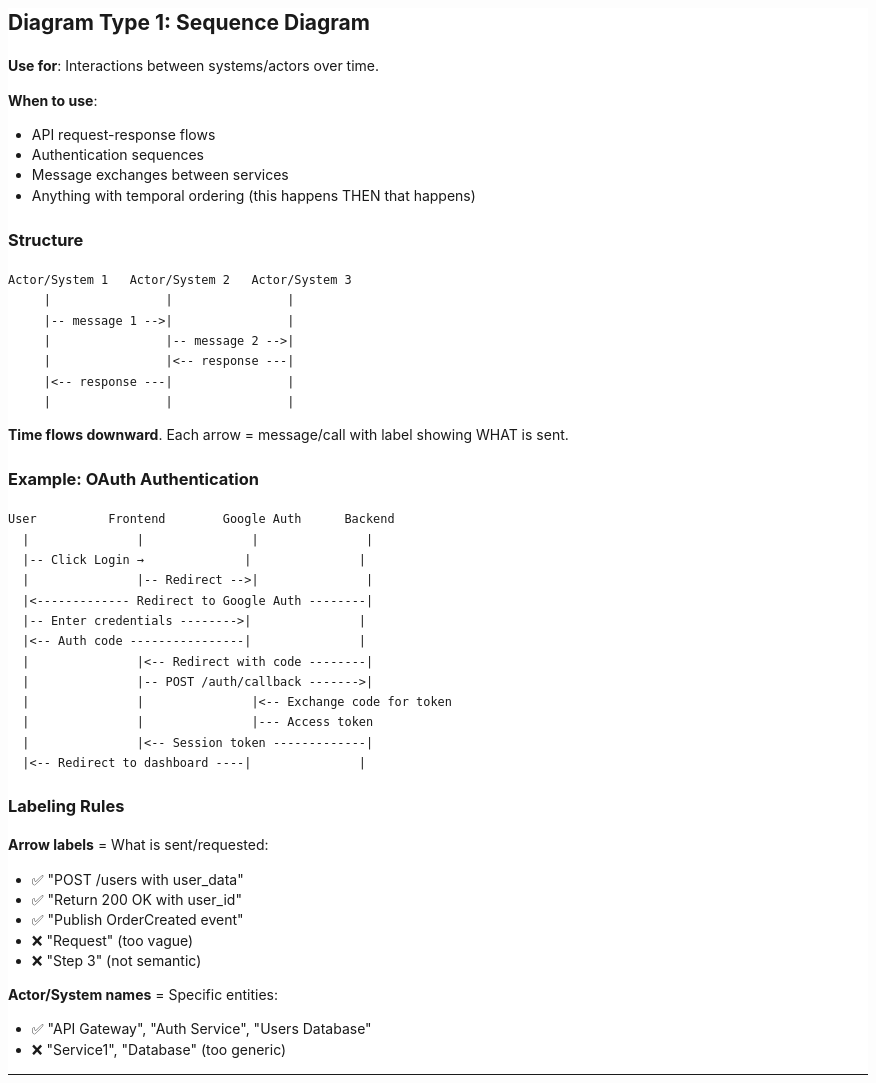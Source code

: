 
## Diagram Type 1: Sequence Diagram

**Use for**: Interactions between systems/actors over time.

**When to use**:
- API request-response flows
- Authentication sequences
- Message exchanges between services
- Anything with temporal ordering (this happens THEN that happens)

### Structure

```
Actor/System 1   Actor/System 2   Actor/System 3
     |                |                |
     |-- message 1 -->|                |
     |                |-- message 2 -->|
     |                |<-- response ---|
     |<-- response ---|                |
     |                |                |
```

**Time flows downward**. Each arrow = message/call with label showing WHAT is sent.

### Example: OAuth Authentication

```
User          Frontend        Google Auth      Backend
  |               |               |               |
  |-- Click Login →              |               |
  |               |-- Redirect -->|               |
  |<------------- Redirect to Google Auth --------|
  |-- Enter credentials -------->|               |
  |<-- Auth code ----------------|               |
  |               |<-- Redirect with code --------|
  |               |-- POST /auth/callback ------->|
  |               |               |<-- Exchange code for token
  |               |               |--- Access token
  |               |<-- Session token -------------|
  |<-- Redirect to dashboard ----|               |
```

### Labeling Rules

**Arrow labels** = What is sent/requested:
- ✅ "POST /users with user_data"
- ✅ "Return 200 OK with user_id"
- ✅ "Publish OrderCreated event"
- ❌ "Request" (too vague)
- ❌ "Step 3" (not semantic)

**Actor/System names** = Specific entities:
- ✅ "API Gateway", "Auth Service", "Users Database"
- ❌ "Service1", "Database" (too generic)

---